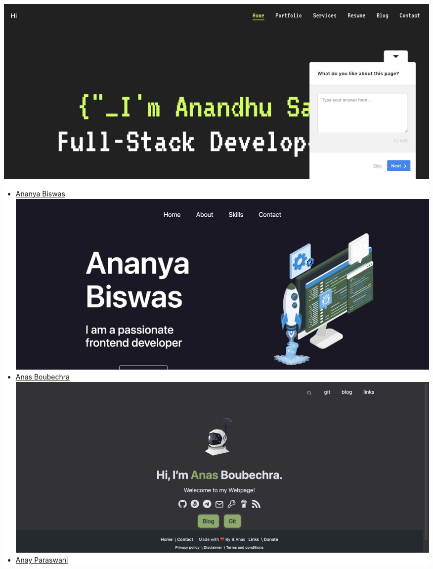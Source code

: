   ![Preview of Anandhu Sajan](previews/anandhu_sajan.jpg)
- [Ananya Biswas](https://dub.sh/ananyabiswas)
  ![Preview of Ananya Biswas](previews/ananya_biswas.jpg)
- [Anas Boubechra](https://cschad.com)
  ![Preview of Anas Boubechra](previews/anas_boubechra.jpg)
- [Anay Paraswani](https://anayparaswani.dev)